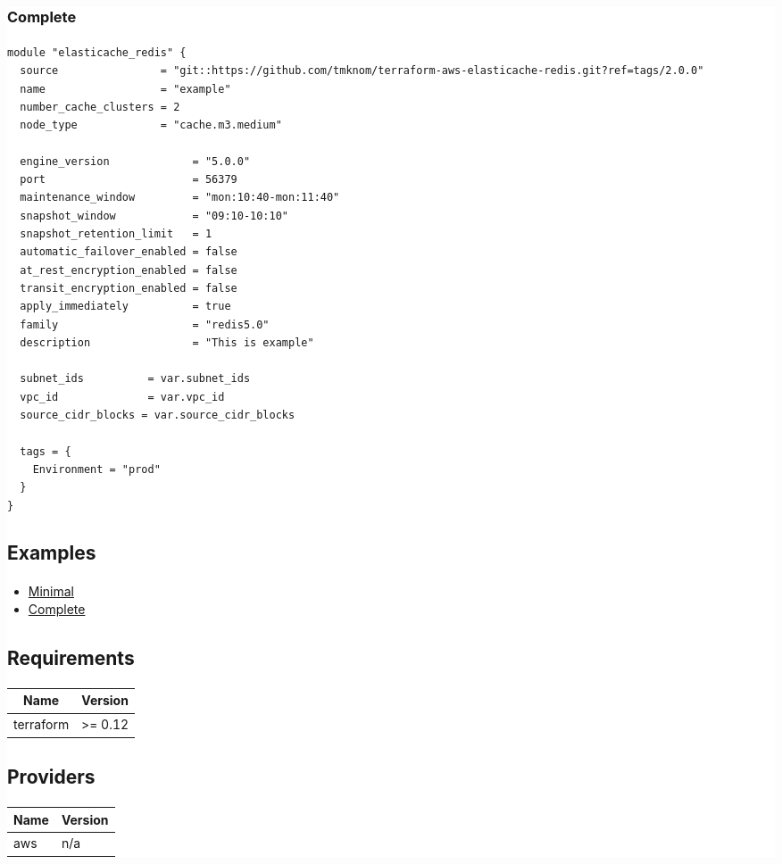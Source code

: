 ### Complete

```hcl
module "elasticache_redis" {
  source                = "git::https://github.com/tmknom/terraform-aws-elasticache-redis.git?ref=tags/2.0.0"
  name                  = "example"
  number_cache_clusters = 2
  node_type             = "cache.m3.medium"

  engine_version             = "5.0.0"
  port                       = 56379
  maintenance_window         = "mon:10:40-mon:11:40"
  snapshot_window            = "09:10-10:10"
  snapshot_retention_limit   = 1
  automatic_failover_enabled = false
  at_rest_encryption_enabled = false
  transit_encryption_enabled = false
  apply_immediately          = true
  family                     = "redis5.0"
  description                = "This is example"

  subnet_ids          = var.subnet_ids
  vpc_id              = var.vpc_id
  source_cidr_blocks = var.source_cidr_blocks

  tags = {
    Environment = "prod"
  }
}
```

## Examples

- [Minimal](https://github.com/tmknom/terraform-aws-elasticache-redis/tree/master/examples/minimal)
- [Complete](https://github.com/tmknom/terraform-aws-elasticache-redis/tree/master/examples/complete)



## Requirements

| Name      | Version |
| --------- | ------- |
| terraform | >= 0.12 |

## Providers

| Name | Version |
| ---- | ------- |
| aws  | n/a     |
